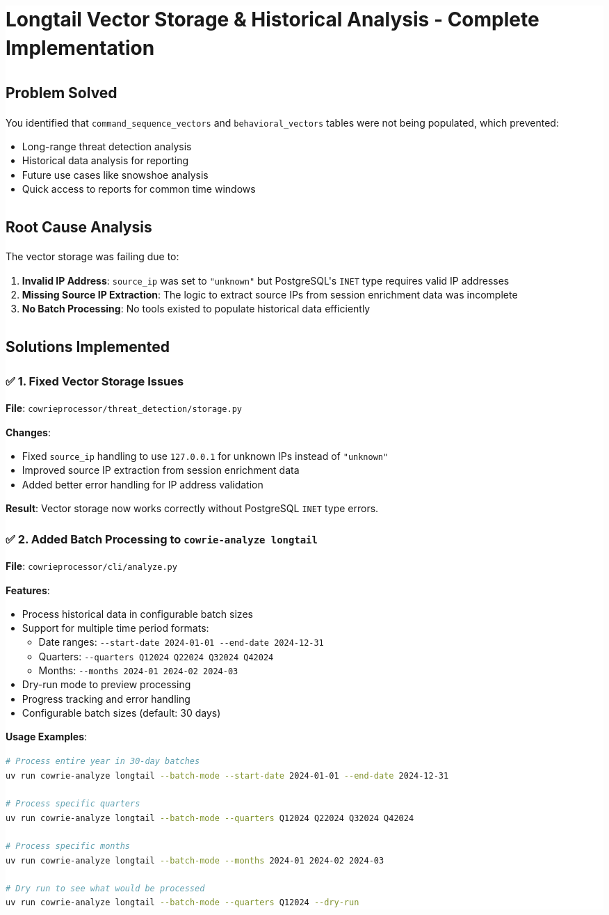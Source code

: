 # Longtail Vector Storage & Historical Analysis - Complete Implementation

## Problem Solved

You identified that `command_sequence_vectors` and `behavioral_vectors` tables were not being populated, which prevented:
- Long-range threat detection analysis
- Historical data analysis for reporting
- Future use cases like snowshoe analysis
- Quick access to reports for common time windows

## Root Cause Analysis

The vector storage was failing due to:
1. **Invalid IP Address**: `source_ip` was set to `"unknown"` but PostgreSQL's `INET` type requires valid IP addresses
2. **Missing Source IP Extraction**: The logic to extract source IPs from session enrichment data was incomplete
3. **No Batch Processing**: No tools existed to populate historical data efficiently

## Solutions Implemented

### ✅ 1. Fixed Vector Storage Issues

**File**: `cowrieprocessor/threat_detection/storage.py`

**Changes**:
- Fixed `source_ip` handling to use `127.0.0.1` for unknown IPs instead of `"unknown"`
- Improved source IP extraction from session enrichment data
- Added better error handling for IP address validation

**Result**: Vector storage now works correctly without PostgreSQL `INET` type errors.

### ✅ 2. Added Batch Processing to `cowrie-analyze longtail`

**File**: `cowrieprocessor/cli/analyze.py`

**Features**:
- Process historical data in configurable batch sizes
- Support for multiple time period formats:
  - Date ranges: `--start-date 2024-01-01 --end-date 2024-12-31`
  - Quarters: `--quarters Q12024 Q22024 Q32024 Q42024`
  - Months: `--months 2024-01 2024-02 2024-03`
- Dry-run mode to preview processing
- Progress tracking and error handling
- Configurable batch sizes (default: 30 days)

**Usage Examples**:
```bash
# Process entire year in 30-day batches
uv run cowrie-analyze longtail --batch-mode --start-date 2024-01-01 --end-date 2024-12-31

# Process specific quarters
uv run cowrie-analyze longtail --batch-mode --quarters Q12024 Q22024 Q32024 Q42024

# Process specific months
uv run cowrie-analyze longtail --batch-mode --months 2024-01 2024-02 2024-03

# Dry run to see what would be processed
uv run cowrie-analyze longtail --batch-mode --quarters Q12024 --dry-run

```